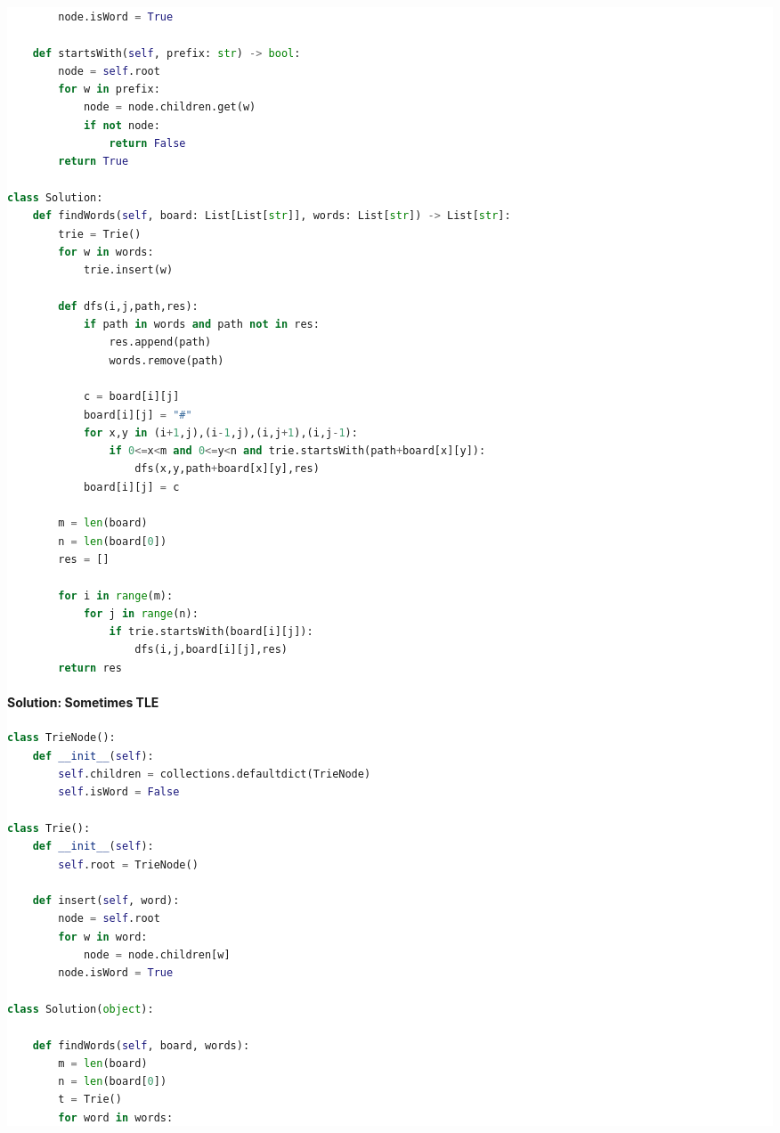 ```python
        node.isWord = True
    
    def startsWith(self, prefix: str) -> bool:
        node = self.root
        for w in prefix:
            node = node.children.get(w)
            if not node:
                return False
        return True

class Solution:
    def findWords(self, board: List[List[str]], words: List[str]) -> List[str]:
        trie = Trie()
        for w in words:
            trie.insert(w)
            
        def dfs(i,j,path,res):
            if path in words and path not in res:
                res.append(path)
                words.remove(path)
                
            c = board[i][j]           
            board[i][j] = "#"
            for x,y in (i+1,j),(i-1,j),(i,j+1),(i,j-1):
                if 0<=x<m and 0<=y<n and trie.startsWith(path+board[x][y]):
                    dfs(x,y,path+board[x][y],res)
            board[i][j] = c
                
        m = len(board)
        n = len(board[0])
        res = []

        for i in range(m):
            for j in range(n):
                if trie.startsWith(board[i][j]):
                    dfs(i,j,board[i][j],res)
        return res
```

#### Solution: Sometimes TLE

```python
class TrieNode():
    def __init__(self):
        self.children = collections.defaultdict(TrieNode)
        self.isWord = False
    
class Trie():
    def __init__(self):
        self.root = TrieNode()
    
    def insert(self, word):
        node = self.root
        for w in word:
            node = node.children[w]
        node.isWord = True

class Solution(object):

    def findWords(self, board, words):
        m = len(board)
        n = len(board[0])
        t = Trie()
        for word in words:
```